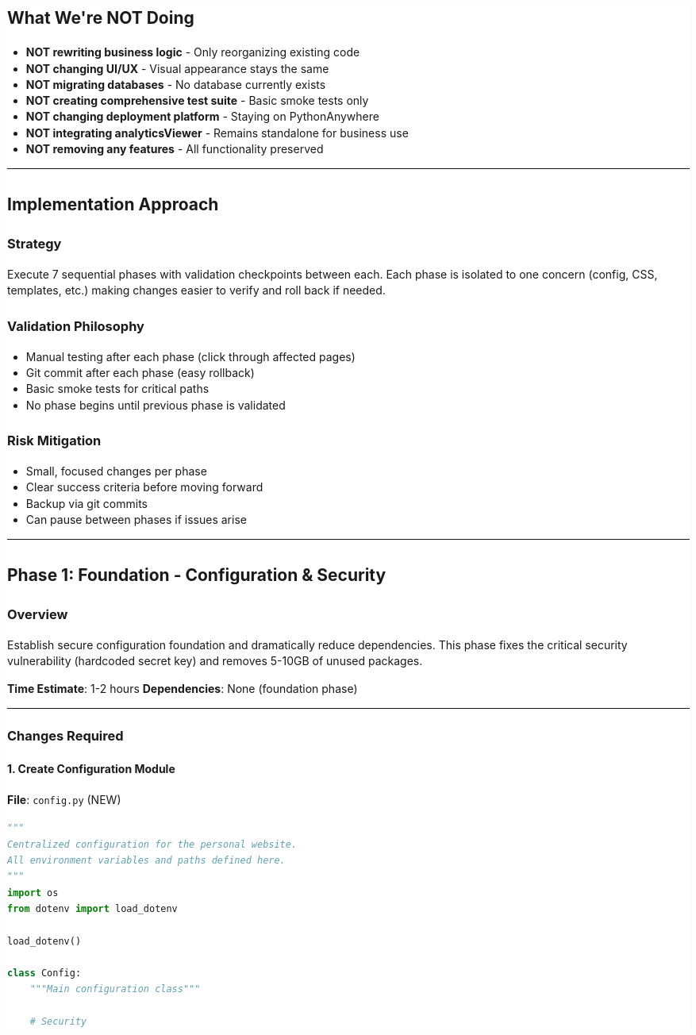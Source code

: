 
## What We're NOT Doing

- **NOT rewriting business logic** - Only reorganizing existing code
- **NOT changing UI/UX** - Visual appearance stays the same
- **NOT migrating databases** - No database currently exists
- **NOT creating comprehensive test suite** - Basic smoke tests only
- **NOT changing deployment platform** - Staying on PythonAnywhere
- **NOT integrating analyticsViewer** - Remains standalone for business use
- **NOT removing any features** - All functionality preserved

---

## Implementation Approach

### Strategy
Execute 7 sequential phases with validation checkpoints between each. Each phase is isolated to one concern (config, CSS, templates, etc.) making changes easier to verify and roll back if needed.

### Validation Philosophy
- Manual testing after each phase (click through affected pages)
- Git commit after each phase (easy rollback)
- Basic smoke tests for critical paths
- No phase begins until previous phase is validated

### Risk Mitigation
- Small, focused changes per phase
- Clear success criteria before moving forward
- Backup via git commits
- Can pause between phases if issues arise

---

## Phase 1: Foundation - Configuration & Security

### Overview
Establish secure configuration foundation and dramatically reduce dependencies. This phase fixes the critical security vulnerability (hardcoded secret key) and removes 5-10GB of unused packages.

**Time Estimate**: 1-2 hours
**Dependencies**: None (foundation phase)

---

### Changes Required

#### 1. Create Configuration Module
**File**: `config.py` (NEW)

```python
"""
Centralized configuration for the personal website.
All environment variables and paths defined here.
"""
import os
from dotenv import load_dotenv

load_dotenv()

class Config:
    """Main configuration class"""

    # Security
```